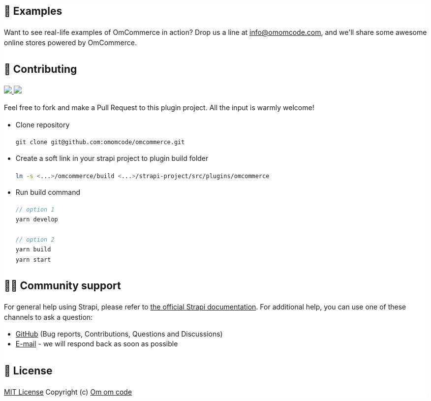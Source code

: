 



    
## 🧩 Examples

Want to see real-life examples of OmCommerce in action? Drop us a line at info@omomcode.com, and we'll share some awesome online stores powered by OmCommerce.

## 🤝 Contributing

<div>
  <a href="https://sharing.clickup.com/tl/omom">
    <img src="https://img.shields.io/omom" />
  </a>
  <a href="https://sharing.clickup.com/b/omom">
    <img src="https://img.shields.io/omom" />
  </a>
</div>

Feel free to fork and make a Pull Request to this plugin project. All the input is warmly welcome!

- Clone repository

    ```
    git clone git@github.com:omomcode/omcommerce.git
    ```

- Create a soft link in your strapi project to plugin build folder

    ```sh
    ln -s <...>/omcommerce/build <...>/strapi-project/src/plugins/omcommerce 
    ```

- Run build command 

    ```ts
    // option 1
    yarn develop

    // option 2
    yarn build
    yarn start
    ```
## 👨‍💻 Community support

For general help using Strapi, please refer to [the official Strapi documentation](https://strapi.io/documentation/). For additional help, you can use one of these channels to ask a question:

- [GitHub](https://github.com/omomcode/omcommerce/issues) (Bug reports, Contributions, Questions and Discussions)
- [E-mail](mailto:info@omomcode.com) - we will respond back as soon as possible

## 📝 License

[MIT License](https://github.com/omomcode/omcommerce/blob/master/LICENSE) Copyright (c) [Om om code](https://omomcode.com/)
